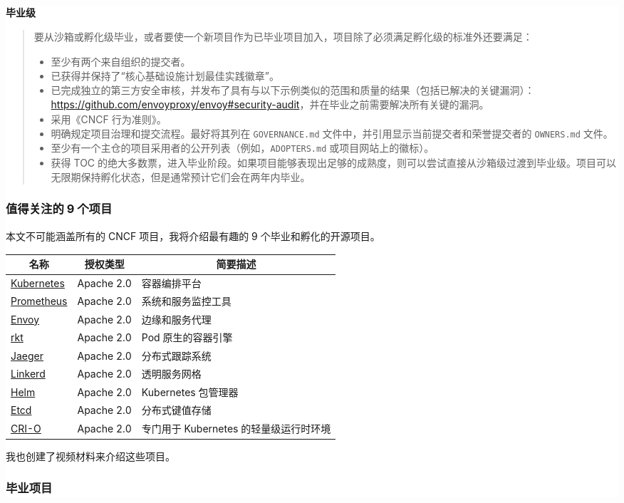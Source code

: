 
**毕业级**



> 
> 要从沙箱或孵化级毕业，或者要使一个新项目作为已毕业项目加入，项目除了必须满足孵化级的标准外还要满足：
> 
> 
> * 至少有两个来自组织的提交者。
> * 已获得并保持了“核心基础设施计划最佳实践徽章”。
> * 已完成独立的第三方安全审核，并发布了具有与以下示例类似的范围和质量的结果（包括已解决的关键漏洞）：<https://github.com/envoyproxy/envoy#security-audit>，并在毕业之前需要解决所有关键的漏洞。
> * 采用《CNCF 行为准则》。
> * 明确规定项目治理和提交流程。最好将其列在 `GOVERNANCE.md` 文件中，并引用显示当前提交者和荣誉提交者的 `OWNERS.md` 文件。
> * 至少有一个主仓的项目采用者的公开列表（例如，`ADOPTERS.md` 或项目网站上的徽标）。
> * 获得 TOC 的绝大多数票，进入毕业阶段。如果项目能够表现出足够的成熟度，则可以尝试直接从沙箱级过渡到毕业级。项目可以无限期保持孵化状态，但是通常预计它们会在两年内毕业。
> 
> 
> 


### 值得关注的 9 个项目


本文不可能涵盖所有的 CNCF 项目，我将介绍最有趣的 9 个毕业和孵化的开源项目。




| 名称 | 授权类型 | 简要描述 |
| --- | --- | --- |
| [Kubernetes](https://github.com/kubernetes/kubernetes) | Apache 2.0 | 容器编排平台 |
| [Prometheus](https://github.com/prometheus/prometheus) | Apache 2.0 | 系统和服务监控工具 |
| [Envoy](https://github.com/envoyproxy/envoy) | Apache 2.0 | 边缘和服务代理 |
| [rkt](https://github.com/rkt/rkt) | Apache 2.0 | Pod 原生的容器引擎 |
| [Jaeger](https://github.com/jaegertracing/jaeger) | Apache 2.0 | 分布式跟踪系统 |
| [Linkerd](https://github.com/linkerd/linkerd) | Apache 2.0 | 透明服务网格 |
| [Helm](https://github.com/helm/helm) | Apache 2.0 | Kubernetes 包管理器 |
| [Etcd](https://github.com/etcd-io/etcd) | Apache 2.0 | 分布式键值存储 |
| [CRI-O](https://github.com/cri-o/cri-o) | Apache 2.0 | 专门用于 Kubernetes 的轻量级运行时环境 |


我也创建了视频材料来介绍这些项目。






### 毕业项目

